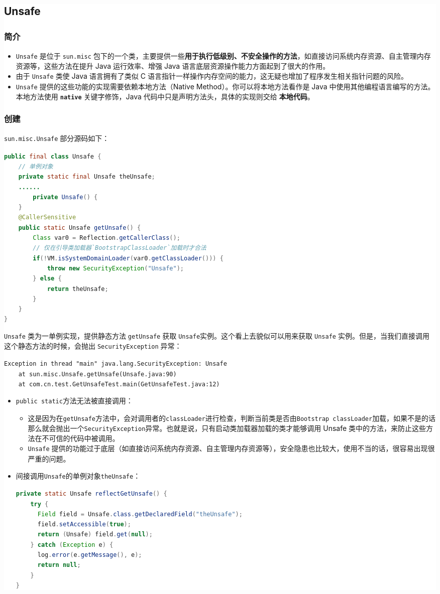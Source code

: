 ## Unsafe



### 简介

- `Unsafe` 是位于 `sun.misc` 包下的一个类，主要提供一些**用于执行低级别、不安全操作的方法**，如直接访问系统内存资源、自主管理内存资源等，这些方法在提升 Java 运行效率、增强 Java 语言底层资源操作能力方面起到了很大的作用。
- 由于 `Unsafe` 类使 Java 语言拥有了类似 C 语言指针一样操作内存空间的能力，这无疑也增加了程序发生相关指针问题的风险。
- `Unsafe` 提供的这些功能的实现需要依赖本地方法（Native Method）。你可以将本地方法看作是 Java 中使用其他编程语言编写的方法。本地方法使用 **`native`** 关键字修饰，Java 代码中只是声明方法头，具体的实现则交给 **本地代码**。





### 创建

`sun.misc.Unsafe` 部分源码如下：

```java
public final class Unsafe {
    // 单例对象
    private static final Unsafe theUnsafe;
    ......
        private Unsafe() {
    }
    @CallerSensitive
    public static Unsafe getUnsafe() {
        Class var0 = Reflection.getCallerClass();
        // 仅在引导类加载器`BootstrapClassLoader`加载时才合法
        if(!VM.isSystemDomainLoader(var0.getClassLoader())) {
            throw new SecurityException("Unsafe");
        } else {
            return theUnsafe;
        }
    }
}
```

`Unsafe` 类为一单例实现，提供静态方法 `getUnsafe` 获取 `Unsafe`实例。这个看上去貌似可以用来获取 `Unsafe` 实例。但是，当我们直接调用这个静态方法的时候，会抛出 `SecurityException` 异常：

```shell
Exception in thread "main" java.lang.SecurityException: Unsafe
	at sun.misc.Unsafe.getUnsafe(Unsafe.java:90)
	at com.cn.test.GetUnsafeTest.main(GetUnsafeTest.java:12)
```

- `public static`方法无法被直接调用：
  - 这是因为在`getUnsafe`方法中，会对调用者的`classLoader`进行检查，判断当前类是否由`Bootstrap classLoader`加载，如果不是的话那么就会抛出一个`SecurityException`异常。也就是说，只有启动类加载器加载的类才能够调用 Unsafe 类中的方法，来防止这些方法在不可信的代码中被调用。
  - `Unsafe` 提供的功能过于底层（如直接访问系统内存资源、自主管理内存资源等），安全隐患也比较大，使用不当的话，很容易出现很严重的问题。
  
- 间接调用`Unsafe`的单例对象`theUnsafe`：

  ```java
  private static Unsafe reflectGetUnsafe() {
      try {
        Field field = Unsafe.class.getDeclaredField("theUnsafe");
        field.setAccessible(true);
        return (Unsafe) field.get(null);
      } catch (Exception e) {
        log.error(e.getMessage(), e);
        return null;
      }
  }
  ```
